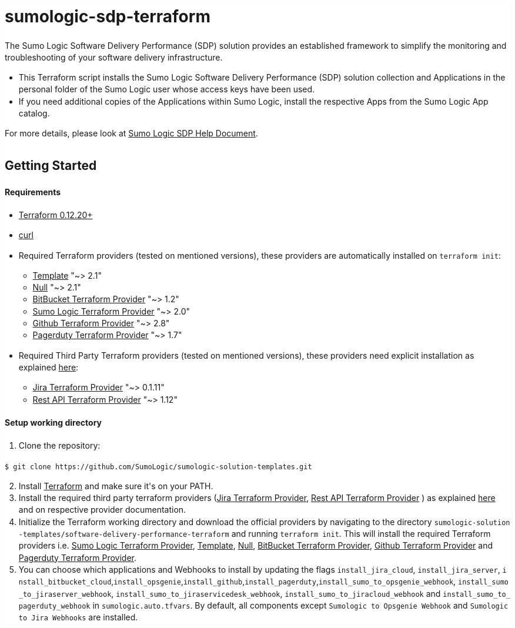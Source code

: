 # sumologic-sdp-terraform

The Sumo Logic Software Delivery Performance (SDP) solution provides an established framework to simplify the monitoring and troubleshooting of your software delivery infrastructure.
* This Terraform script installs the Sumo Logic Software Delivery Performance (SDP) solution collection and Applications in the personal folder of the Sumo Logic user whose access keys have been used.
* If you need additional copies of the Applications within Sumo Logic, install the respective Apps from the Sumo Logic App catalog.

For more details, please look at [Sumo Logic SDP Help Document](https://help.sumologic.com/Solutions/AWS_Observability_Solution/About_the_AWS_Observability_Solution).

## Getting Started

#### Requirements

* [Terraform 0.12.20+](https://www.terraform.io/downloads.html)
* [curl](https://curl.haxx.se/download.html)
* Required Terraform providers (tested on mentioned versions), these providers are automatically installed on `terraform init`:
  * [Template](https://www.terraform.io/docs/providers/template/index.html) "~> 2.1"
  * [Null](https://www.terraform.io/docs/providers/null/index.html) "~> 2.1"
  * [BitBucket Terraform Provider](https://www.terraform.io/docs/providers/bitbucket/index.html) "~> 1.2"
  * [Sumo Logic Terraform Provider](https://www.terraform.io/docs/providers/sumologic/index.html) "~> 2.0"
  * [Github Terraform Provider](https://www.terraform.io/docs/providers/github/index.html) "~> 2.8"
  * [Pagerduty Terraform Provider](https://www.terraform.io/docs/providers/pagerduty/index.html) "~> 1.7"


* Required Third Party Terraform providers (tested on mentioned versions), these providers need explicit installation as explained [here](https://www.terraform.io/docs/configuration/providers.html#third-party-plugins):
  * [Jira Terraform Provider](https://github.com/fourplusone/terraform-provider-jira) "~> 0.1.11"
  * [Rest API Terraform Provider](https://github.com/Mastercard/terraform-provider-restapi) "~> 1.12"

#### Setup working directory

1. Clone the repository:

```shell
$ git clone https://github.com/SumoLogic/sumologic-solution-templates.git
```
2. Install [Terraform](https://www.terraform.io/) and make sure it's on your PATH.
3. Install the required third party terraform providers ([Jira Terraform Provider](https://github.com/fourplusone/terraform-provider-jira), [Rest API Terraform Provider](https://github.com/Mastercard/terraform-provider-restapi) ) as explained [here](https://www.terraform.io/docs/configuration/providers.html#third-party-plugins) and on respective provider documentation.
4. Initialize the Terraform working directory and download the official providers by navigating to the directory `sumologic-solution-templates/software-delivery-performance-terraform` and running `terraform init`. This will install the required Terraform providers i.e. [Sumo Logic Terraform Provider](https://www.terraform.io/docs/providers/sumologic/index.html), [Template](https://www.terraform.io/docs/providers/template/index.html), [Null](https://www.terraform.io/docs/providers/null/index.html), [BitBucket Terraform Provider](https://www.terraform.io/docs/providers/bitbucket/index.html), [Github Terraform Provider](https://www.terraform.io/docs/providers/github/index.html) and [Pagerduty Terraform Provider](https://www.terraform.io/docs/providers/pagerduty/index.html).
5. You can choose which applications and Webhooks to install by updating the flags `install_jira_cloud`, `install_jira_server`, `install_bitbucket_cloud`,`install_opsgenie`,`install_github`,`install_pagerduty`,`install_sumo_to_opsgenie_webhook`, `install_sumo_to_jiraserver_webhook`, `install_sumo_to_jiraservicedesk_webhook`, `install_sumo_to_jiracloud_webhook` and `install_sumo_to_pagerduty_webhook` in `sumologic.auto.tfvars`. By default, all components except `Sumologic to Opsgenie Webhook` and `Sumologic to Jira Webhooks` are installed.